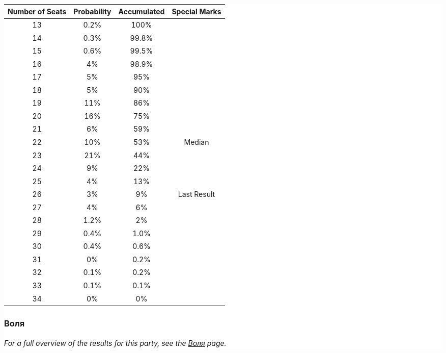 | Number of Seats | Probability | Accumulated | Special Marks |
|:---------------:|:-----------:|:-----------:|:-------------:|
| 13 | 0.2% | 100% |  |
| 14 | 0.3% | 99.8% |  |
| 15 | 0.6% | 99.5% |  |
| 16 | 4% | 98.9% |  |
| 17 | 5% | 95% |  |
| 18 | 5% | 90% |  |
| 19 | 11% | 86% |  |
| 20 | 16% | 75% |  |
| 21 | 6% | 59% |  |
| 22 | 10% | 53% | Median |
| 23 | 21% | 44% |  |
| 24 | 9% | 22% |  |
| 25 | 4% | 13% |  |
| 26 | 3% | 9% | Last Result |
| 27 | 4% | 6% |  |
| 28 | 1.2% | 2% |  |
| 29 | 0.4% | 1.0% |  |
| 30 | 0.4% | 0.6% |  |
| 31 | 0% | 0.2% |  |
| 32 | 0.1% | 0.2% |  |
| 33 | 0.1% | 0.1% |  |
| 34 | 0% | 0% |  |

### Воля

*For a full overview of the results for this party, see the [Воля](party-воля.html) page.*
